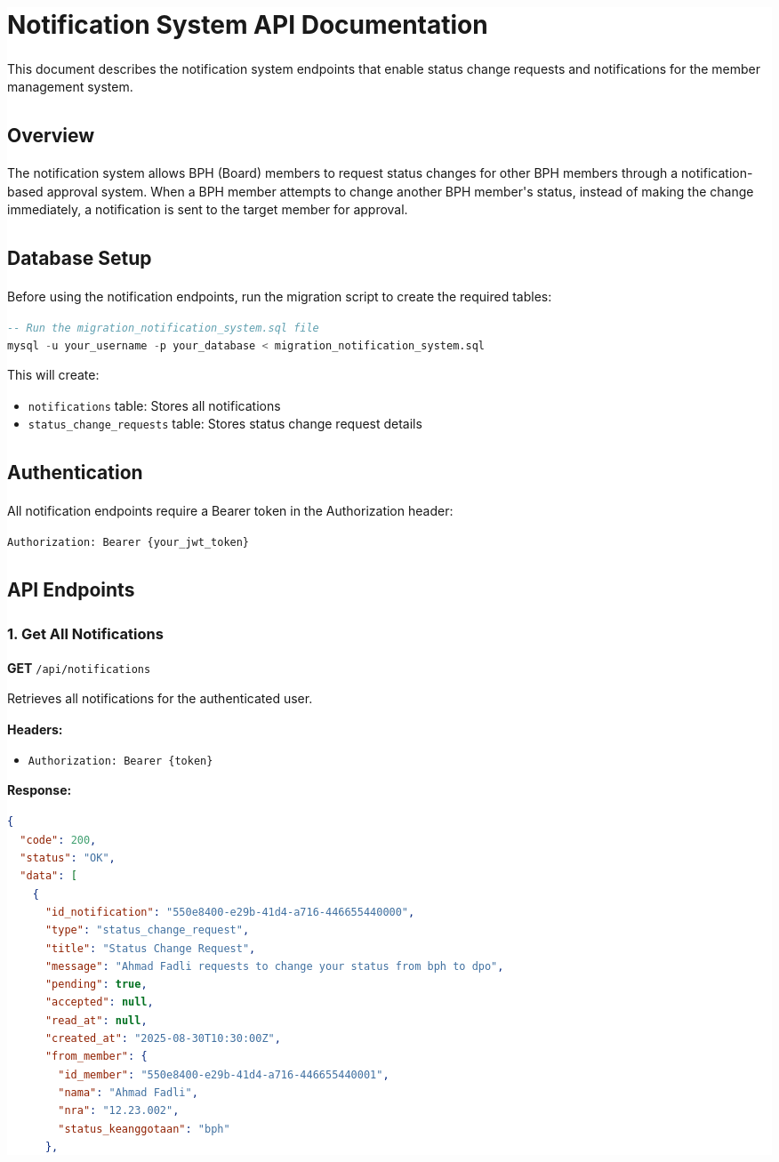 # Notification System API Documentation

This document describes the notification system endpoints that enable status change requests and notifications for the member management system.

## Overview

The notification system allows BPH (Board) members to request status changes for other BPH members through a notification-based approval system. When a BPH member attempts to change another BPH member's status, instead of making the change immediately, a notification is sent to the target member for approval.

## Database Setup

Before using the notification endpoints, run the migration script to create the required tables:

```sql
-- Run the migration_notification_system.sql file
mysql -u your_username -p your_database < migration_notification_system.sql
```

This will create:
- `notifications` table: Stores all notifications
- `status_change_requests` table: Stores status change request details

## Authentication

All notification endpoints require a Bearer token in the Authorization header:

```
Authorization: Bearer {your_jwt_token}
```

## API Endpoints

### 1. Get All Notifications

**GET** `/api/notifications`

Retrieves all notifications for the authenticated user.

**Headers:**
- `Authorization: Bearer {token}`

**Response:**
```json
{
  "code": 200,
  "status": "OK",
  "data": [
    {
      "id_notification": "550e8400-e29b-41d4-a716-446655440000",
      "type": "status_change_request",
      "title": "Status Change Request",
      "message": "Ahmad Fadli requests to change your status from bph to dpo",
      "pending": true,
      "accepted": null,
      "read_at": null,
      "created_at": "2025-08-30T10:30:00Z",
      "from_member": {
        "id_member": "550e8400-e29b-41d4-a716-446655440001",
        "nama": "Ahmad Fadli",
        "nra": "12.23.002",
        "status_keanggotaan": "bph"
      },
```